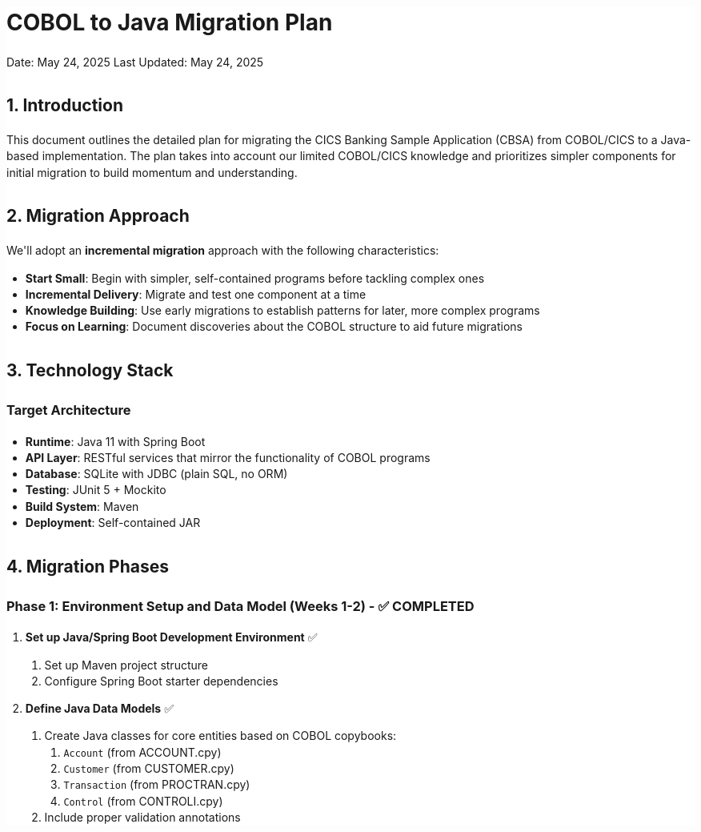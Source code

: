 # COBOL to Java Migration Plan

Date: May 24, 2025
Last Updated: May 24, 2025

## 1. Introduction

This document outlines the detailed plan for migrating the CICS Banking Sample Application (CBSA) from COBOL/CICS to a Java-based implementation. The plan takes into account our limited COBOL/CICS knowledge and prioritizes simpler components for initial migration to build momentum and understanding.

## 2. Migration Approach

We'll adopt an **incremental migration** approach with the following characteristics:

- **Start Small**: Begin with simpler, self-contained programs before tackling complex ones
- **Incremental Delivery**: Migrate and test one component at a time
- **Knowledge Building**: Use early migrations to establish patterns for later, more complex programs
- **Focus on Learning**: Document discoveries about the COBOL structure to aid future migrations

## 3. Technology Stack

### Target Architecture

- **Runtime**: Java 11 with Spring Boot
- **API Layer**: RESTful services that mirror the functionality of COBOL programs
- **Database**: SQLite with JDBC (plain SQL, no ORM)
- **Testing**: JUnit 5 + Mockito
- **Build System**: Maven
- **Deployment**: Self-contained JAR

## 4. Migration Phases

### Phase 1: Environment Setup and Data Model (Weeks 1-2) - ✅ COMPLETED

1. **Set up Java/Spring Boot Development Environment** ✅

   1. Set up Maven project structure
   2. Configure Spring Boot starter dependencies

2. **Define Java Data Models** ✅

   1. Create Java classes for core entities based on COBOL copybooks:
      1. `Account` (from ACCOUNT.cpy)
      2. `Customer` (from CUSTOMER.cpy)
      3. `Transaction` (from PROCTRAN.cpy)
      4. `Control` (from CONTROLI.cpy)
   2. Include proper validation annotations
